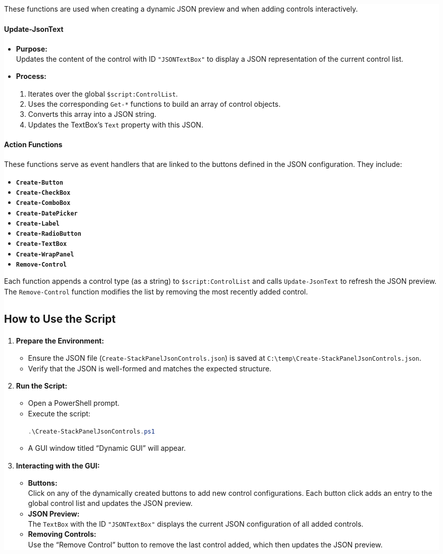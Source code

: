 These functions are used when creating a dynamic JSON preview and when adding controls interactively.

#### Update-JsonText

- **Purpose:**  
  Updates the content of the control with ID `"JSONTextBox"` to display a JSON representation of the current control list.

- **Process:**
  1. Iterates over the global `$script:ControlList`.
  2. Uses the corresponding `Get-*` functions to build an array of control objects.
  3. Converts this array into a JSON string.
  4. Updates the TextBox’s `Text` property with this JSON.

#### Action Functions

These functions serve as event handlers that are linked to the buttons defined in the JSON configuration. They include:

- **`Create-Button`**
- **`Create-CheckBox`**
- **`Create-ComboBox`**
- **`Create-DatePicker`**
- **`Create-Label`**
- **`Create-RadioButton`**
- **`Create-TextBox`**
- **`Create-WrapPanel`**
- **`Remove-Control`**

Each function appends a control type (as a string) to `$script:ControlList` and calls `Update-JsonText` to refresh the JSON preview. The `Remove-Control` function modifies the list by removing the most recently added control.

## How to Use the Script

1. **Prepare the Environment:**
   - Ensure the JSON file (`Create-StackPanelJsonControls.json`) is saved at `C:\temp\Create-StackPanelJsonControls.json`.
   - Verify that the JSON is well-formed and matches the expected structure.

2. **Run the Script:**
   - Open a PowerShell prompt.
   - Execute the script:
     ```powershell
     .\Create-StackPanelJsonControls.ps1
     ```
   - A GUI window titled “Dynamic GUI” will appear.

3. **Interacting with the GUI:**
   - **Buttons:**  
     Click on any of the dynamically created buttons to add new control configurations. Each button click adds an entry to the global control list and updates the JSON preview.
   - **JSON Preview:**  
     The `TextBox` with the ID `"JSONTextBox"` displays the current JSON configuration of all added controls.
   - **Removing Controls:**  
     Use the “Remove Control” button to remove the last control added, which then updates the JSON preview.
